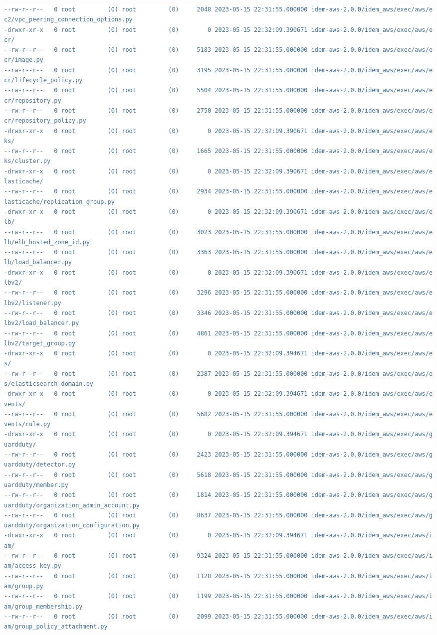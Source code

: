 ```diff
--rw-r--r--   0 root         (0) root         (0)     2048 2023-05-15 22:31:55.000000 idem-aws-2.0.0/idem_aws/exec/aws/ec2/vpc_peering_connection_options.py
-drwxr-xr-x   0 root         (0) root         (0)        0 2023-05-15 22:32:09.390671 idem-aws-2.0.0/idem_aws/exec/aws/ecr/
--rw-r--r--   0 root         (0) root         (0)     5183 2023-05-15 22:31:55.000000 idem-aws-2.0.0/idem_aws/exec/aws/ecr/image.py
--rw-r--r--   0 root         (0) root         (0)     3195 2023-05-15 22:31:55.000000 idem-aws-2.0.0/idem_aws/exec/aws/ecr/lifecycle_policy.py
--rw-r--r--   0 root         (0) root         (0)     5504 2023-05-15 22:31:55.000000 idem-aws-2.0.0/idem_aws/exec/aws/ecr/repository.py
--rw-r--r--   0 root         (0) root         (0)     2750 2023-05-15 22:31:55.000000 idem-aws-2.0.0/idem_aws/exec/aws/ecr/repository_policy.py
-drwxr-xr-x   0 root         (0) root         (0)        0 2023-05-15 22:32:09.390671 idem-aws-2.0.0/idem_aws/exec/aws/eks/
--rw-r--r--   0 root         (0) root         (0)     1665 2023-05-15 22:31:55.000000 idem-aws-2.0.0/idem_aws/exec/aws/eks/cluster.py
-drwxr-xr-x   0 root         (0) root         (0)        0 2023-05-15 22:32:09.390671 idem-aws-2.0.0/idem_aws/exec/aws/elasticache/
--rw-r--r--   0 root         (0) root         (0)     2934 2023-05-15 22:31:55.000000 idem-aws-2.0.0/idem_aws/exec/aws/elasticache/replication_group.py
-drwxr-xr-x   0 root         (0) root         (0)        0 2023-05-15 22:32:09.390671 idem-aws-2.0.0/idem_aws/exec/aws/elb/
--rw-r--r--   0 root         (0) root         (0)     3023 2023-05-15 22:31:55.000000 idem-aws-2.0.0/idem_aws/exec/aws/elb/elb_hosted_zone_id.py
--rw-r--r--   0 root         (0) root         (0)     3363 2023-05-15 22:31:55.000000 idem-aws-2.0.0/idem_aws/exec/aws/elb/load_balancer.py
-drwxr-xr-x   0 root         (0) root         (0)        0 2023-05-15 22:32:09.390671 idem-aws-2.0.0/idem_aws/exec/aws/elbv2/
--rw-r--r--   0 root         (0) root         (0)     3296 2023-05-15 22:31:55.000000 idem-aws-2.0.0/idem_aws/exec/aws/elbv2/listener.py
--rw-r--r--   0 root         (0) root         (0)     3346 2023-05-15 22:31:55.000000 idem-aws-2.0.0/idem_aws/exec/aws/elbv2/load_balancer.py
--rw-r--r--   0 root         (0) root         (0)     4861 2023-05-15 22:31:55.000000 idem-aws-2.0.0/idem_aws/exec/aws/elbv2/target_group.py
-drwxr-xr-x   0 root         (0) root         (0)        0 2023-05-15 22:32:09.394671 idem-aws-2.0.0/idem_aws/exec/aws/es/
--rw-r--r--   0 root         (0) root         (0)     2387 2023-05-15 22:31:55.000000 idem-aws-2.0.0/idem_aws/exec/aws/es/elasticsearch_domain.py
-drwxr-xr-x   0 root         (0) root         (0)        0 2023-05-15 22:32:09.394671 idem-aws-2.0.0/idem_aws/exec/aws/events/
--rw-r--r--   0 root         (0) root         (0)     5682 2023-05-15 22:31:55.000000 idem-aws-2.0.0/idem_aws/exec/aws/events/rule.py
-drwxr-xr-x   0 root         (0) root         (0)        0 2023-05-15 22:32:09.394671 idem-aws-2.0.0/idem_aws/exec/aws/guardduty/
--rw-r--r--   0 root         (0) root         (0)     2423 2023-05-15 22:31:55.000000 idem-aws-2.0.0/idem_aws/exec/aws/guardduty/detector.py
--rw-r--r--   0 root         (0) root         (0)     5618 2023-05-15 22:31:55.000000 idem-aws-2.0.0/idem_aws/exec/aws/guardduty/member.py
--rw-r--r--   0 root         (0) root         (0)     1814 2023-05-15 22:31:55.000000 idem-aws-2.0.0/idem_aws/exec/aws/guardduty/organization_admin_account.py
--rw-r--r--   0 root         (0) root         (0)     8637 2023-05-15 22:31:55.000000 idem-aws-2.0.0/idem_aws/exec/aws/guardduty/organization_configuration.py
-drwxr-xr-x   0 root         (0) root         (0)        0 2023-05-15 22:32:09.394671 idem-aws-2.0.0/idem_aws/exec/aws/iam/
--rw-r--r--   0 root         (0) root         (0)     9324 2023-05-15 22:31:55.000000 idem-aws-2.0.0/idem_aws/exec/aws/iam/access_key.py
--rw-r--r--   0 root         (0) root         (0)     1128 2023-05-15 22:31:55.000000 idem-aws-2.0.0/idem_aws/exec/aws/iam/group.py
--rw-r--r--   0 root         (0) root         (0)     1199 2023-05-15 22:31:55.000000 idem-aws-2.0.0/idem_aws/exec/aws/iam/group_membership.py
--rw-r--r--   0 root         (0) root         (0)     2099 2023-05-15 22:31:55.000000 idem-aws-2.0.0/idem_aws/exec/aws/iam/group_policy_attachment.py
```